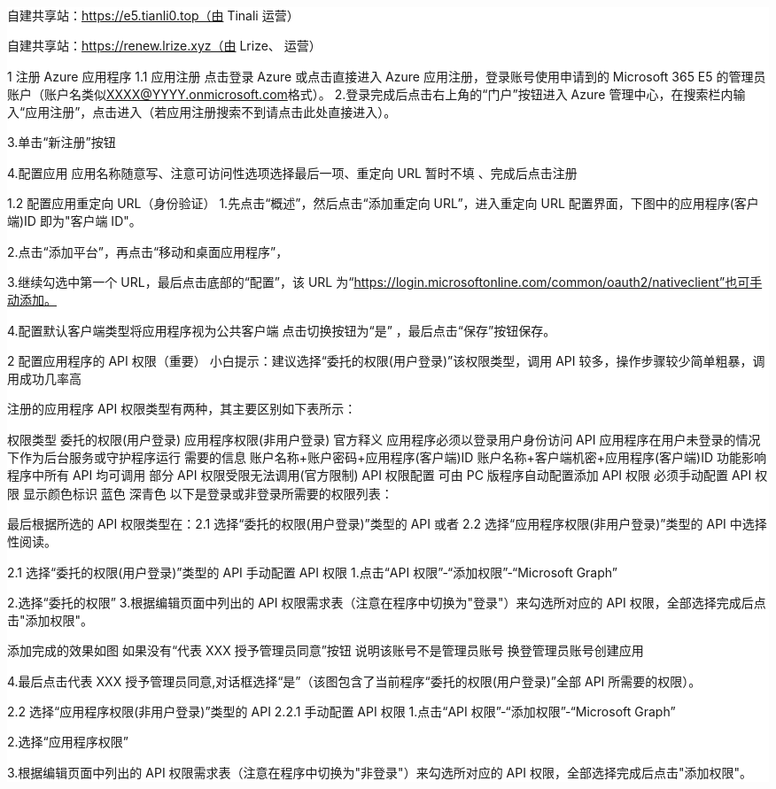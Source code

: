 自建共享站：<https://e5.tianli0.top（由> Tinali 运营）

自建共享站：<https://renew.lrize.xyz（由> Lrize、 运营）

1 注册 Azure 应用程序
1.1 应用注册
点击登录 Azure 或点击直接进入 Azure 应用注册，登录账号使用申请到的 Microsoft 365 E5
的管理员账户（账户名类似<XXXX@YYYY.onmicrosoft.com>格式）。
2.登录完成后点击右上角的“门户”按钮进入 Azure 管理中心，在搜索栏内输入“应用注册”，点击进入（若应用注册搜索不到请点击此处直接进入）。

3.单击“新注册”按钮

4.配置应用 应用名称随意写、注意可访问性选项选择最后一项、重定向 URL 暂时不填 、完成后点击注册

1.2 配置应用重定向 URL（身份验证）
1.先点击“概述”，然后点击“添加重定向 URL”，进入重定向 URL 配置界面，下图中的应用程序(客户端)ID 即为"客户端 ID"。

2.点击“添加平台”，再点击“移动和桌面应用程序”，

3.继续勾选中第一个 URL，最后点击底部的“配置”，该 URL
为“<https://login.microsoftonline.com/common/oauth2/nativeclient”也可手动添加。>

4.配置默认客户端类型将应用程序视为公共客户端 点击切换按钮为“是” ，最后点击“保存”按钮保存。

2 配置应用程序的 API 权限（重要）
小白提示：建议选择“委托的权限(用户登录)”该权限类型，调用 API 较多，操作步骤较少简单粗暴，调用成功几率高

注册的应用程序 API 权限类型有两种，其主要区别如下表所示：

权限类型 委托的权限(用户登录) 应用程序权限(非用户登录)
官方释义 应用程序必须以登录用户身份访问 API 应用程序在用户未登录的情况下作为后台服务或守护程序运行
需要的信息 账户名称+账户密码+应用程序(客户端)ID 账户名称+客户端机密+应用程序(客户端)ID
功能影响 程序中所有 API 均可调用 部分 API 权限受限无法调用(官方限制)
API 权限配置 可由 PC 版程序自动配置添加 API 权限 必须手动配置 API 权限
显示颜色标识 蓝色 深青色
以下是登录或非登录所需要的权限列表：

最后根据所选的 API 权限类型在：2.1 选择“委托的权限(用户登录)”类型的 API 或者 2.2 选择“应用程序权限(非用户登录)”类型的 API
中选择性阅读。

2.1 选择“委托的权限(用户登录)”类型的 API
手动配置 API 权限
1.点击“API 权限”-“添加权限”-“Microsoft Graph”

2.选择“委托的权限”
3.根据编辑页面中列出的 API 权限需求表（注意在程序中切换为"登录"）来勾选所对应的 API 权限，全部选择完成后点击"添加权限"。

添加完成的效果如图
如果没有“代表 XXX 授予管理员同意”按钮 说明该账号不是管理员账号 换登管理员账号创建应用

4.最后点击代表 XXX 授予管理员同意,对话框选择“是”（该图包含了当前程序“委托的权限(用户登录)”全部 API 所需要的权限）。

2.2 选择“应用程序权限(非用户登录)”类型的 API
2.2.1 手动配置 API 权限
1.点击“API 权限”-“添加权限”-“Microsoft Graph”

2.选择“应用程序权限”

3.根据编辑页面中列出的 API 权限需求表（注意在程序中切换为"非登录"）来勾选所对应的 API 权限，全部选择完成后点击"添加权限"。
